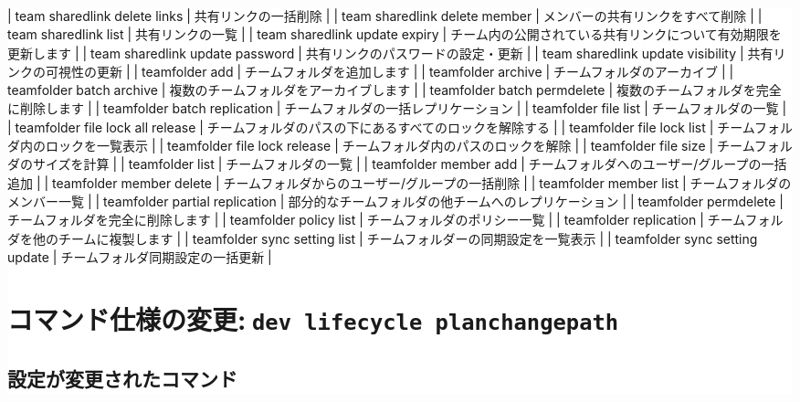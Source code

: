| team sharedlink delete links                | 共有リンクの一括削除                                                                    |
| team sharedlink delete member               | メンバーの共有リンクをすべて削除                                                        |
| team sharedlink list                        | 共有リンクの一覧                                                                        |
| team sharedlink update expiry               | チーム内の公開されている共有リンクについて有効期限を更新します                          |
| team sharedlink update password             | 共有リンクのパスワードの設定・更新                                                      |
| team sharedlink update visibility           | 共有リンクの可視性の更新                                                                |
| teamfolder add                              | チームフォルダを追加します                                                              |
| teamfolder archive                          | チームフォルダのアーカイブ                                                              |
| teamfolder batch archive                    | 複数のチームフォルダをアーカイブします                                                  |
| teamfolder batch permdelete                 | 複数のチームフォルダを完全に削除します                                                  |
| teamfolder batch replication                | チームフォルダの一括レプリケーション                                                    |
| teamfolder file list                        | チームフォルダの一覧                                                                    |
| teamfolder file lock all release            | チームフォルダのパスの下にあるすべてのロックを解除する                                  |
| teamfolder file lock list                   | チームフォルダ内のロックを一覧表示                                                      |
| teamfolder file lock release                | チームフォルダ内のパスのロックを解除                                                    |
| teamfolder file size                        | チームフォルダのサイズを計算                                                            |
| teamfolder list                             | チームフォルダの一覧                                                                    |
| teamfolder member add                       | チームフォルダへのユーザー/グループの一括追加                                           |
| teamfolder member delete                    | チームフォルダからのユーザー/グループの一括削除                                         |
| teamfolder member list                      | チームフォルダのメンバー一覧                                                            |
| teamfolder partial replication              | 部分的なチームフォルダの他チームへのレプリケーション                                    |
| teamfolder permdelete                       | チームフォルダを完全に削除します                                                        |
| teamfolder policy list                      | チームフォルダのポリシー一覧                                                            |
| teamfolder replication                      | チームフォルダを他のチームに複製します                                                  |
| teamfolder sync setting list                | チームフォルダーの同期設定を一覧表示                                                    |
| teamfolder sync setting update              | チームフォルダ同期設定の一括更新                                                        |



# コマンド仕様の変更: `dev lifecycle planchangepath`



## 設定が変更されたコマンド
